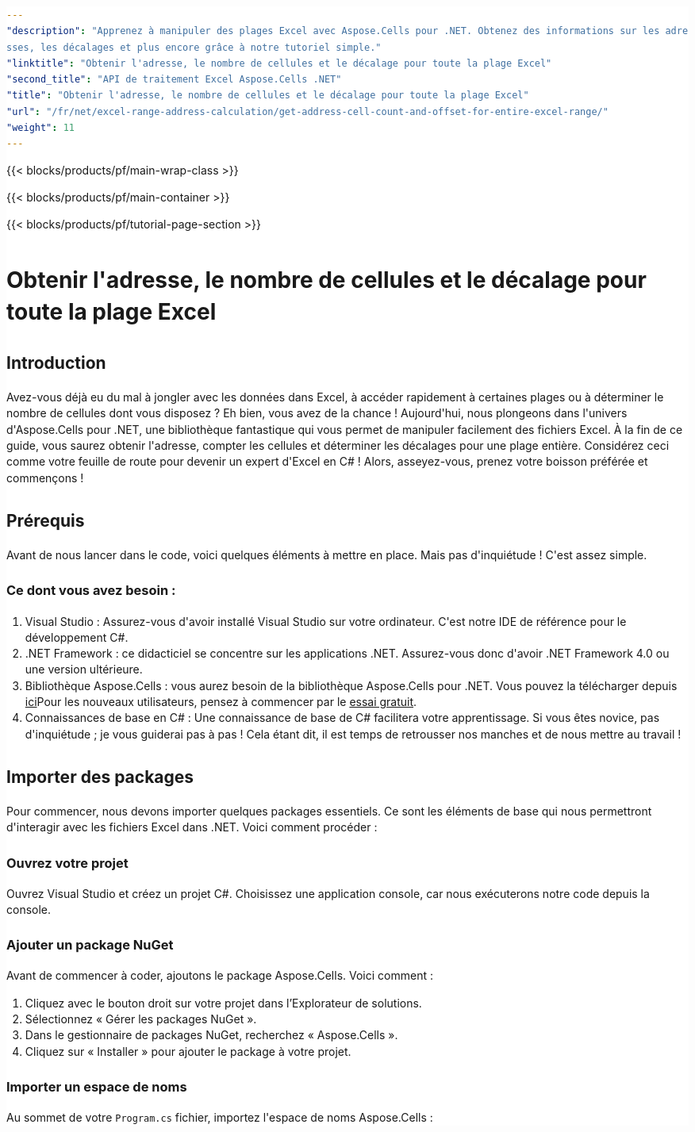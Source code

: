 ```yaml
---
"description": "Apprenez à manipuler des plages Excel avec Aspose.Cells pour .NET. Obtenez des informations sur les adresses, les décalages et plus encore grâce à notre tutoriel simple."
"linktitle": "Obtenir l'adresse, le nombre de cellules et le décalage pour toute la plage Excel"
"second_title": "API de traitement Excel Aspose.Cells .NET"
"title": "Obtenir l'adresse, le nombre de cellules et le décalage pour toute la plage Excel"
"url": "/fr/net/excel-range-address-calculation/get-address-cell-count-and-offset-for-entire-excel-range/"
"weight": 11
---
```


{{< blocks/products/pf/main-wrap-class >}}

{{< blocks/products/pf/main-container >}}

{{< blocks/products/pf/tutorial-page-section >}}

# Obtenir l'adresse, le nombre de cellules et le décalage pour toute la plage Excel

## Introduction
Avez-vous déjà eu du mal à jongler avec les données dans Excel, à accéder rapidement à certaines plages ou à déterminer le nombre de cellules dont vous disposez ? Eh bien, vous avez de la chance ! Aujourd'hui, nous plongeons dans l'univers d'Aspose.Cells pour .NET, une bibliothèque fantastique qui vous permet de manipuler facilement des fichiers Excel. À la fin de ce guide, vous saurez obtenir l'adresse, compter les cellules et déterminer les décalages pour une plage entière. Considérez ceci comme votre feuille de route pour devenir un expert d'Excel en C# !
Alors, asseyez-vous, prenez votre boisson préférée et commençons !
## Prérequis
Avant de nous lancer dans le code, voici quelques éléments à mettre en place. Mais pas d'inquiétude ! C'est assez simple.
### Ce dont vous avez besoin :
1. Visual Studio : Assurez-vous d'avoir installé Visual Studio sur votre ordinateur. C'est notre IDE de référence pour le développement C#.
2. .NET Framework : ce didacticiel se concentre sur les applications .NET. Assurez-vous donc d'avoir .NET Framework 4.0 ou une version ultérieure.
3. Bibliothèque Aspose.Cells : vous aurez besoin de la bibliothèque Aspose.Cells pour .NET. Vous pouvez la télécharger depuis [ici](https://releases.aspose.com/cells/net/)Pour les nouveaux utilisateurs, pensez à commencer par le [essai gratuit](https://releases.aspose.com/).
4. Connaissances de base en C# : Une connaissance de base de C# facilitera votre apprentissage. Si vous êtes novice, pas d'inquiétude ; je vous guiderai pas à pas !
Cela étant dit, il est temps de retrousser nos manches et de nous mettre au travail !
## Importer des packages
Pour commencer, nous devons importer quelques packages essentiels. Ce sont les éléments de base qui nous permettront d'interagir avec les fichiers Excel dans .NET. Voici comment procéder :
### Ouvrez votre projet
Ouvrez Visual Studio et créez un projet C#. Choisissez une application console, car nous exécuterons notre code depuis la console.
### Ajouter un package NuGet
Avant de commencer à coder, ajoutons le package Aspose.Cells. Voici comment :
1. Cliquez avec le bouton droit sur votre projet dans l’Explorateur de solutions.
2. Sélectionnez « Gérer les packages NuGet ».
3. Dans le gestionnaire de packages NuGet, recherchez « Aspose.Cells ».
4. Cliquez sur « Installer » pour ajouter le package à votre projet.
### Importer un espace de noms
Au sommet de votre `Program.cs` fichier, importez l'espace de noms Aspose.Cells :